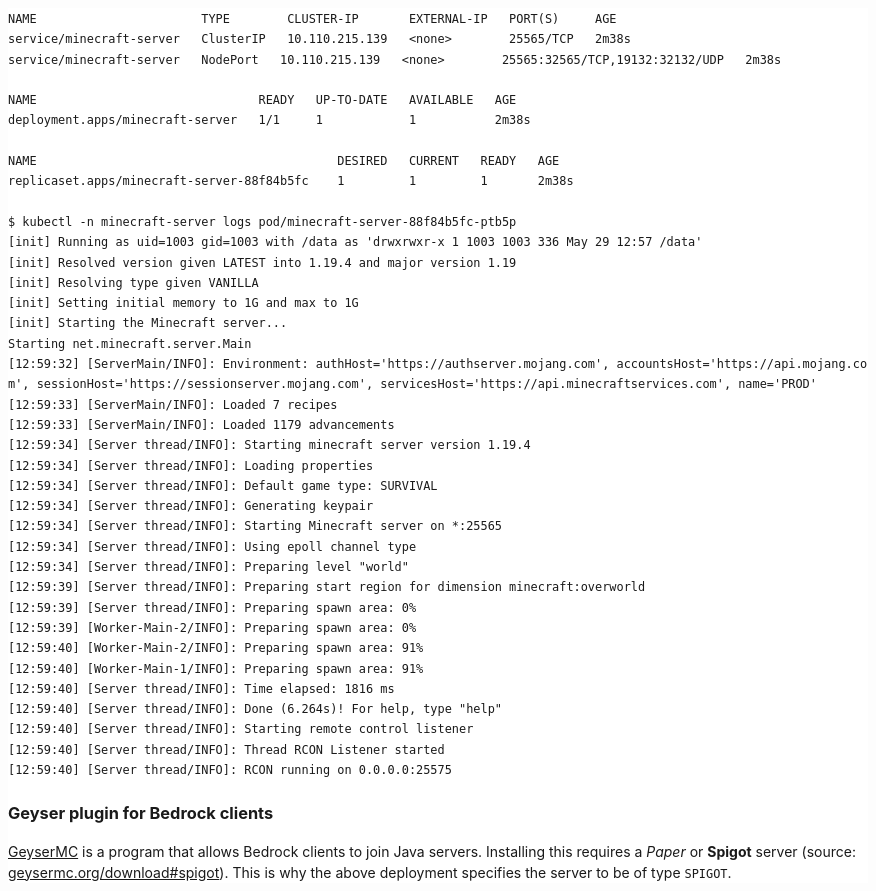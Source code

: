 ``` console
NAME                       TYPE        CLUSTER-IP       EXTERNAL-IP   PORT(S)     AGE
service/minecraft-server   ClusterIP   10.110.215.139   <none>        25565/TCP   2m38s
service/minecraft-server   NodePort   10.110.215.139   <none>        25565:32565/TCP,19132:32132/UDP   2m38s

NAME                               READY   UP-TO-DATE   AVAILABLE   AGE
deployment.apps/minecraft-server   1/1     1            1           2m38s

NAME                                          DESIRED   CURRENT   READY   AGE
replicaset.apps/minecraft-server-88f84b5fc    1         1         1       2m38s

$ kubectl -n minecraft-server logs pod/minecraft-server-88f84b5fc-ptb5p
[init] Running as uid=1003 gid=1003 with /data as 'drwxrwxr-x 1 1003 1003 336 May 29 12:57 /data'
[init] Resolved version given LATEST into 1.19.4 and major version 1.19
[init] Resolving type given VANILLA
[init] Setting initial memory to 1G and max to 1G
[init] Starting the Minecraft server...
Starting net.minecraft.server.Main
[12:59:32] [ServerMain/INFO]: Environment: authHost='https://authserver.mojang.com', accountsHost='https://api.mojang.com', sessionHost='https://sessionserver.mojang.com', servicesHost='https://api.minecraftservices.com', name='PROD'
[12:59:33] [ServerMain/INFO]: Loaded 7 recipes
[12:59:33] [ServerMain/INFO]: Loaded 1179 advancements
[12:59:34] [Server thread/INFO]: Starting minecraft server version 1.19.4
[12:59:34] [Server thread/INFO]: Loading properties
[12:59:34] [Server thread/INFO]: Default game type: SURVIVAL
[12:59:34] [Server thread/INFO]: Generating keypair
[12:59:34] [Server thread/INFO]: Starting Minecraft server on *:25565
[12:59:34] [Server thread/INFO]: Using epoll channel type
[12:59:34] [Server thread/INFO]: Preparing level "world"
[12:59:39] [Server thread/INFO]: Preparing start region for dimension minecraft:overworld
[12:59:39] [Server thread/INFO]: Preparing spawn area: 0%
[12:59:39] [Worker-Main-2/INFO]: Preparing spawn area: 0%
[12:59:40] [Worker-Main-2/INFO]: Preparing spawn area: 91%
[12:59:40] [Worker-Main-1/INFO]: Preparing spawn area: 91%
[12:59:40] [Server thread/INFO]: Time elapsed: 1816 ms
[12:59:40] [Server thread/INFO]: Done (6.264s)! For help, type "help"
[12:59:40] [Server thread/INFO]: Starting remote control listener
[12:59:40] [Server thread/INFO]: Thread RCON Listener started
[12:59:40] [Server thread/INFO]: RCON running on 0.0.0.0:25575
```

### Geyser plugin for Bedrock clients

[GeyserMC](https://geysermc.org/)
is a program that allows Bedrock clients to join
Java servers. Installing this requires a *Paper* or
**Spigot** server (source:
[geysermc.org/download#spigot](https://geysermc.org/download#spigot)).
This is why the above deployment specifies the server to
be of type `SPIGOT`.
